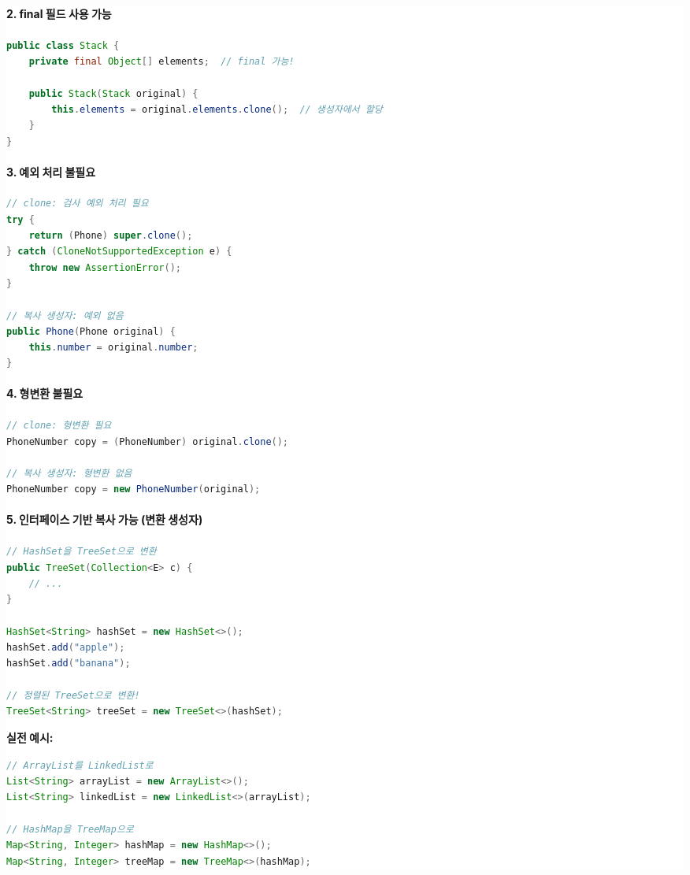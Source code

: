 #### 2. final 필드 사용 가능
```java
public class Stack {
    private final Object[] elements;  // final 가능!
    
    public Stack(Stack original) {
        this.elements = original.elements.clone();  // 생성자에서 할당
    }
}
```

#### 3. 예외 처리 불필요
```java
// clone: 검사 예외 처리 필요
try {
    return (Phone) super.clone();
} catch (CloneNotSupportedException e) {
    throw new AssertionError();
}

// 복사 생성자: 예외 없음
public Phone(Phone original) {
    this.number = original.number;
}
```

#### 4. 형변환 불필요
```java
// clone: 형변환 필요
PhoneNumber copy = (PhoneNumber) original.clone();

// 복사 생성자: 형변환 없음
PhoneNumber copy = new PhoneNumber(original);
```

#### 5. 인터페이스 기반 복사 가능 (변환 생성자)
```java
// HashSet을 TreeSet으로 변환
public TreeSet(Collection<E> c) {
    // ...
}

HashSet<String> hashSet = new HashSet<>();
hashSet.add("apple");
hashSet.add("banana");

// 정렬된 TreeSet으로 변환!
TreeSet<String> treeSet = new TreeSet<>(hashSet);
```

**실전 예시:**
```java
// ArrayList를 LinkedList로
List<String> arrayList = new ArrayList<>();
List<String> linkedList = new LinkedList<>(arrayList);

// HashMap을 TreeMap으로
Map<String, Integer> hashMap = new HashMap<>();
Map<String, Integer> treeMap = new TreeMap<>(hashMap);
```
